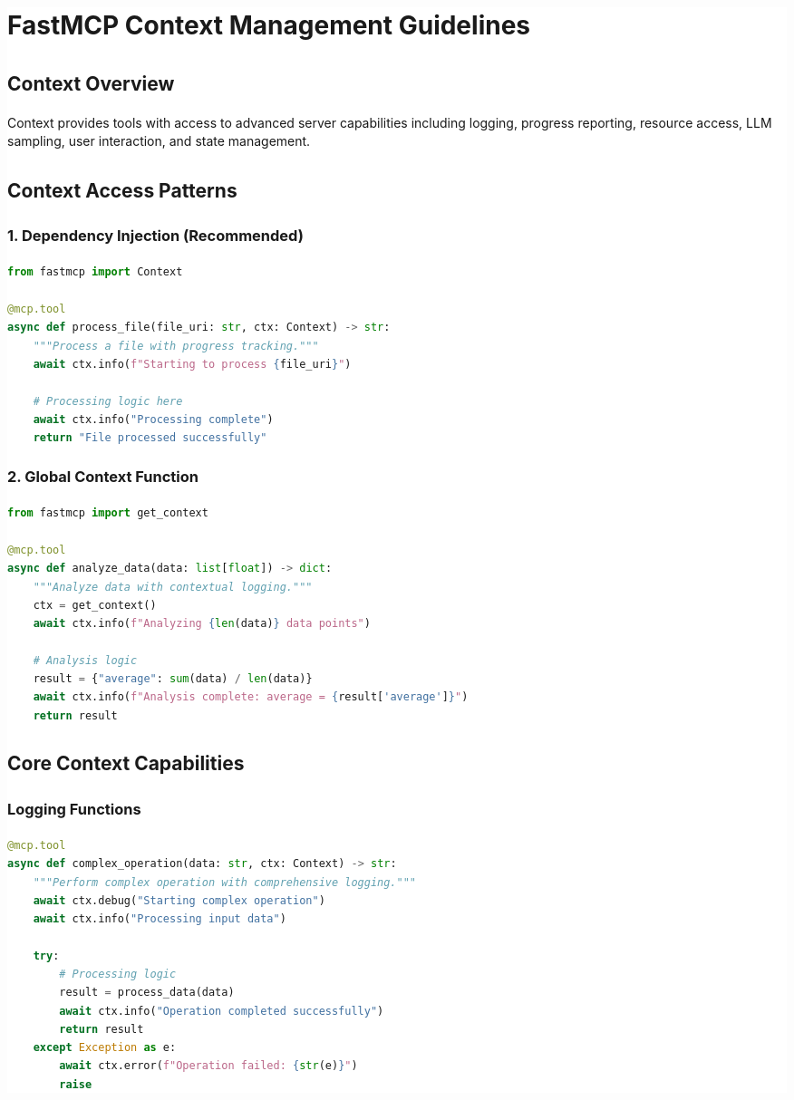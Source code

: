 # FastMCP Context Management Guidelines

## Context Overview

Context provides tools with access to advanced server capabilities including logging, progress reporting, resource access, LLM sampling, user interaction, and state management.

## Context Access Patterns

### 1. Dependency Injection (Recommended)
```python
from fastmcp import Context

@mcp.tool
async def process_file(file_uri: str, ctx: Context) -> str:
    """Process a file with progress tracking."""
    await ctx.info(f"Starting to process {file_uri}")
    
    # Processing logic here
    await ctx.info("Processing complete")
    return "File processed successfully"
```

### 2. Global Context Function
```python
from fastmcp import get_context

@mcp.tool
async def analyze_data(data: list[float]) -> dict:
    """Analyze data with contextual logging."""
    ctx = get_context()
    await ctx.info(f"Analyzing {len(data)} data points")
    
    # Analysis logic
    result = {"average": sum(data) / len(data)}
    await ctx.info(f"Analysis complete: average = {result['average']}")
    return result
```

## Core Context Capabilities

### Logging Functions
```python
@mcp.tool
async def complex_operation(data: str, ctx: Context) -> str:
    """Perform complex operation with comprehensive logging."""
    await ctx.debug("Starting complex operation")
    await ctx.info("Processing input data")
    
    try:
        # Processing logic
        result = process_data(data)
        await ctx.info("Operation completed successfully")
        return result
    except Exception as e:
        await ctx.error(f"Operation failed: {str(e)}")
        raise
```
